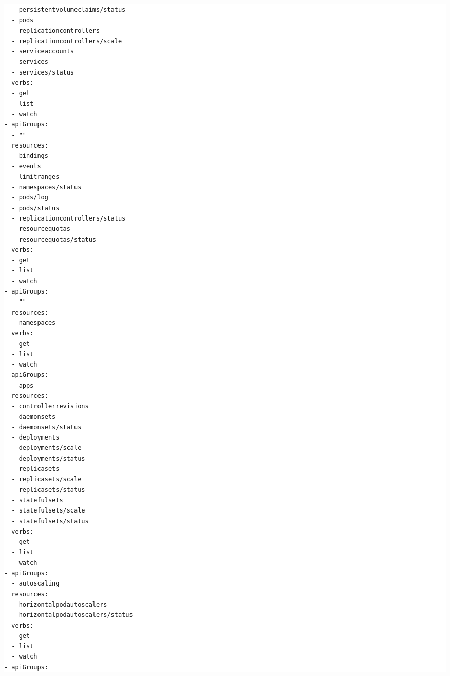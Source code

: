       - persistentvolumeclaims/status
      - pods
      - replicationcontrollers
      - replicationcontrollers/scale
      - serviceaccounts
      - services
      - services/status
      verbs:
      - get
      - list
      - watch
    - apiGroups:
      - ""
      resources:
      - bindings
      - events
      - limitranges
      - namespaces/status
      - pods/log
      - pods/status
      - replicationcontrollers/status
      - resourcequotas
      - resourcequotas/status
      verbs:
      - get
      - list
      - watch
    - apiGroups:
      - ""
      resources:
      - namespaces
      verbs:
      - get
      - list
      - watch
    - apiGroups:
      - apps
      resources:
      - controllerrevisions
      - daemonsets
      - daemonsets/status
      - deployments
      - deployments/scale
      - deployments/status
      - replicasets
      - replicasets/scale
      - replicasets/status
      - statefulsets
      - statefulsets/scale
      - statefulsets/status
      verbs:
      - get
      - list
      - watch
    - apiGroups:
      - autoscaling
      resources:
      - horizontalpodautoscalers
      - horizontalpodautoscalers/status
      verbs:
      - get
      - list
      - watch
    - apiGroups: